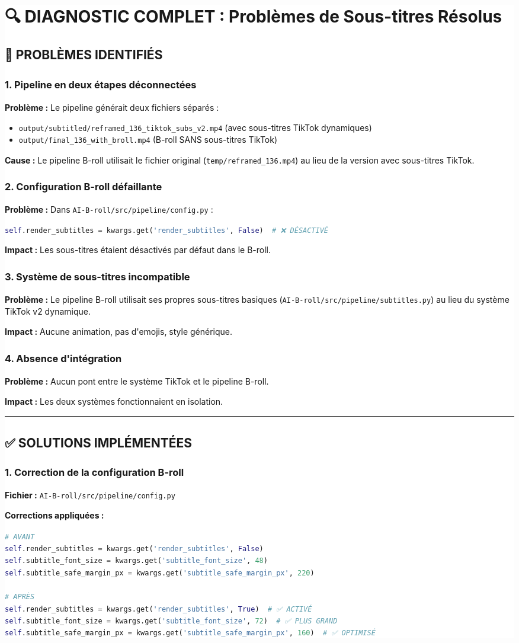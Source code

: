 # 🔍 DIAGNOSTIC COMPLET : Problèmes de Sous-titres Résolus

## 🚨 **PROBLÈMES IDENTIFIÉS**

### **1. Pipeline en deux étapes déconnectées**
**Problème :** Le pipeline générait deux fichiers séparés :
- `output/subtitled/reframed_136_tiktok_subs_v2.mp4` (avec sous-titres TikTok dynamiques)
- `output/final_136_with_broll.mp4` (B-roll SANS sous-titres TikTok)

**Cause :** Le pipeline B-roll utilisait le fichier original (`temp/reframed_136.mp4`) au lieu de la version avec sous-titres TikTok.

### **2. Configuration B-roll défaillante**
**Problème :** Dans `AI-B-roll/src/pipeline/config.py` :
```python
self.render_subtitles = kwargs.get('render_subtitles', False)  # ❌ DÉSACTIVÉ
```

**Impact :** Les sous-titres étaient désactivés par défaut dans le B-roll.

### **3. Système de sous-titres incompatible**
**Problème :** Le pipeline B-roll utilisait ses propres sous-titres basiques (`AI-B-roll/src/pipeline/subtitles.py`) au lieu du système TikTok v2 dynamique.

**Impact :** Aucune animation, pas d'emojis, style générique.

### **4. Absence d'intégration**
**Problème :** Aucun pont entre le système TikTok et le pipeline B-roll.

**Impact :** Les deux systèmes fonctionnaient en isolation.

---

## ✅ **SOLUTIONS IMPLÉMENTÉES**

### **1. Correction de la configuration B-roll**
**Fichier :** `AI-B-roll/src/pipeline/config.py`

**Corrections appliquées :**
```python
# AVANT
self.render_subtitles = kwargs.get('render_subtitles', False)
self.subtitle_font_size = kwargs.get('subtitle_font_size', 48)
self.subtitle_safe_margin_px = kwargs.get('subtitle_safe_margin_px', 220)

# APRÈS
self.render_subtitles = kwargs.get('render_subtitles', True)  # ✅ ACTIVÉ
self.subtitle_font_size = kwargs.get('subtitle_font_size', 72)  # ✅ PLUS GRAND  
self.subtitle_safe_margin_px = kwargs.get('subtitle_safe_margin_px', 160)  # ✅ OPTIMISÉ
```
